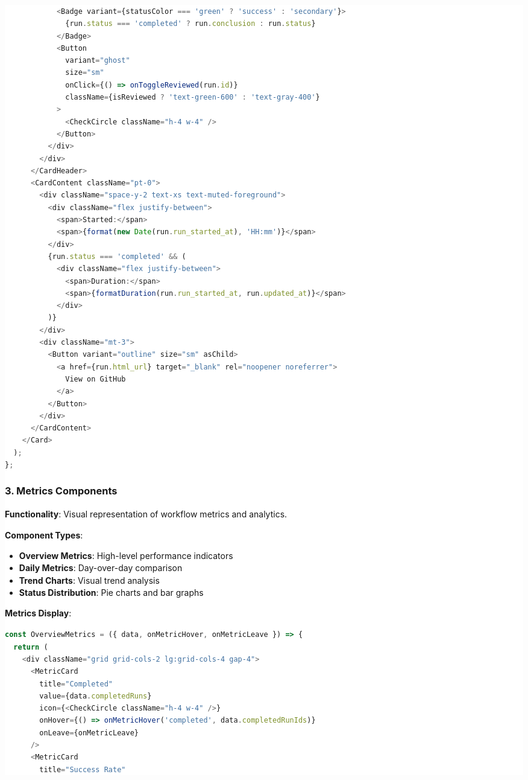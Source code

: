 ```typescript
            <Badge variant={statusColor === 'green' ? 'success' : 'secondary'}>
              {run.status === 'completed' ? run.conclusion : run.status}
            </Badge>
            <Button
              variant="ghost"
              size="sm"
              onClick={() => onToggleReviewed(run.id)}
              className={isReviewed ? 'text-green-600' : 'text-gray-400'}
            >
              <CheckCircle className="h-4 w-4" />
            </Button>
          </div>
        </div>
      </CardHeader>
      <CardContent className="pt-0">
        <div className="space-y-2 text-xs text-muted-foreground">
          <div className="flex justify-between">
            <span>Started:</span>
            <span>{format(new Date(run.run_started_at), 'HH:mm')}</span>
          </div>
          {run.status === 'completed' && (
            <div className="flex justify-between">
              <span>Duration:</span>
              <span>{formatDuration(run.run_started_at, run.updated_at)}</span>
            </div>
          )}
        </div>
        <div className="mt-3">
          <Button variant="outline" size="sm" asChild>
            <a href={run.html_url} target="_blank" rel="noopener noreferrer">
              View on GitHub
            </a>
          </Button>
        </div>
      </CardContent>
    </Card>
  );
};
```

### 3. Metrics Components

**Functionality**: Visual representation of workflow metrics and analytics.

**Component Types**:
- **Overview Metrics**: High-level performance indicators
- **Daily Metrics**: Day-over-day comparison
- **Trend Charts**: Visual trend analysis
- **Status Distribution**: Pie charts and bar graphs

**Metrics Display**:
```typescript
const OverviewMetrics = ({ data, onMetricHover, onMetricLeave }) => {
  return (
    <div className="grid grid-cols-2 lg:grid-cols-4 gap-4">
      <MetricCard
        title="Completed"
        value={data.completedRuns}
        icon={<CheckCircle className="h-4 w-4" />}
        onHover={() => onMetricHover('completed', data.completedRunIds)}
        onLeave={onMetricLeave}
      />
      <MetricCard
        title="Success Rate"
```